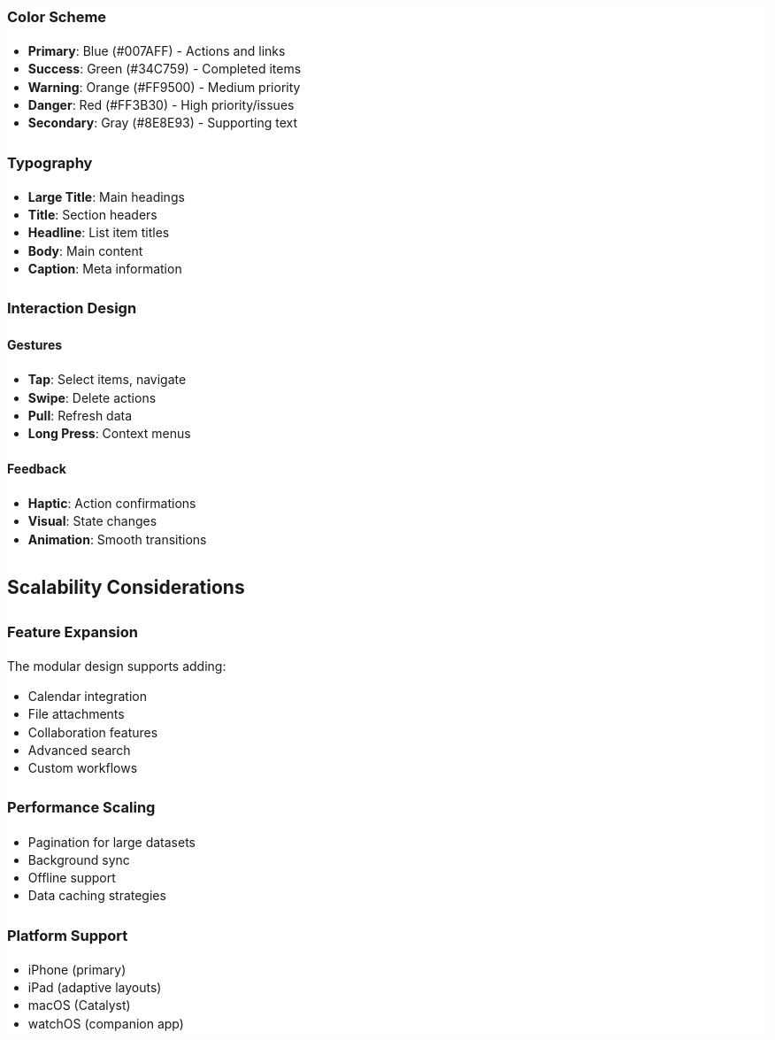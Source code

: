 ### Color Scheme

- **Primary**: Blue (#007AFF) - Actions and links
- **Success**: Green (#34C759) - Completed items
- **Warning**: Orange (#FF9500) - Medium priority
- **Danger**: Red (#FF3B30) - High priority/issues
- **Secondary**: Gray (#8E8E93) - Supporting text

### Typography

- **Large Title**: Main headings
- **Title**: Section headers
- **Headline**: List item titles
- **Body**: Main content
- **Caption**: Meta information

### Interaction Design

#### Gestures
- **Tap**: Select items, navigate
- **Swipe**: Delete actions
- **Pull**: Refresh data
- **Long Press**: Context menus

#### Feedback
- **Haptic**: Action confirmations
- **Visual**: State changes
- **Animation**: Smooth transitions

## Scalability Considerations

### Feature Expansion
The modular design supports adding:
- Calendar integration
- File attachments
- Collaboration features
- Advanced search
- Custom workflows

### Performance Scaling
- Pagination for large datasets
- Background sync
- Offline support
- Data caching strategies

### Platform Support
- iPhone (primary)
- iPad (adaptive layouts)
- macOS (Catalyst)
- watchOS (companion app)

